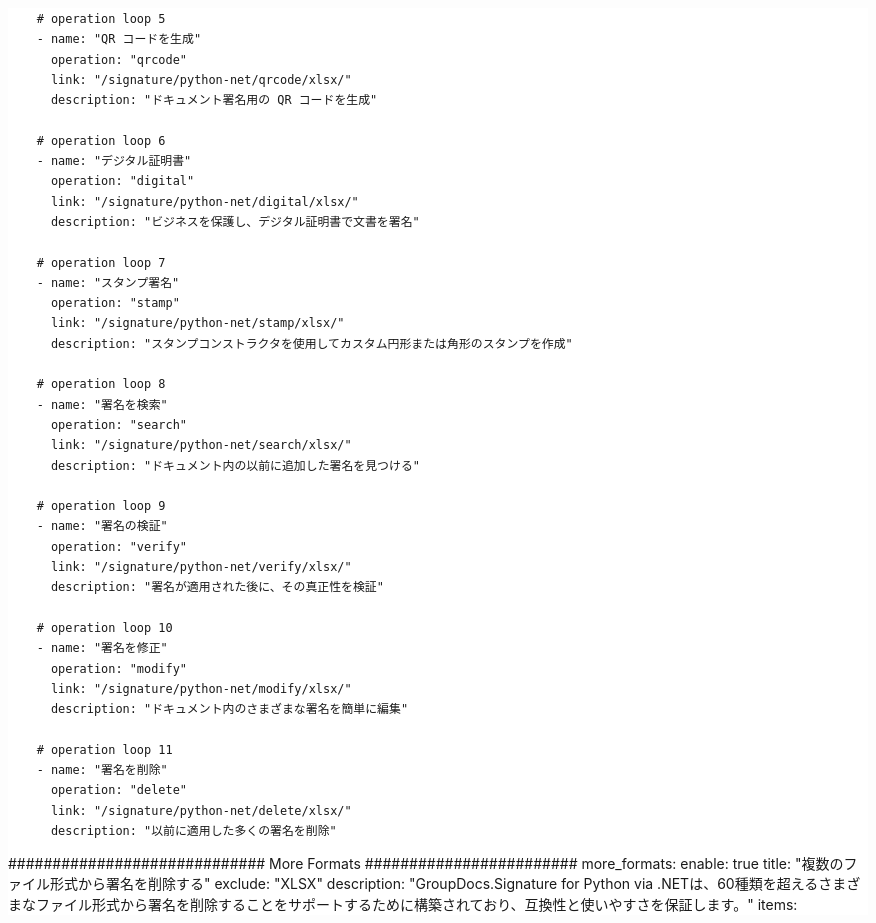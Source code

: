         # operation loop 5
        - name: "QR コードを生成"
          operation: "qrcode"
          link: "/signature/python-net/qrcode/xlsx/"
          description: "ドキュメント署名用の QR コードを生成"
          
        # operation loop 6
        - name: "デジタル証明書"
          operation: "digital"
          link: "/signature/python-net/digital/xlsx/"
          description: "ビジネスを保護し、デジタル証明書で文書を署名"

        # operation loop 7
        - name: "スタンプ署名"
          operation: "stamp"
          link: "/signature/python-net/stamp/xlsx/"
          description: "スタンプコンストラクタを使用してカスタム円形または角形のスタンプを作成"
          
        # operation loop 8
        - name: "署名を検索"
          operation: "search"
          link: "/signature/python-net/search/xlsx/"
          description: "ドキュメント内の以前に追加した署名を見つける"
          
        # operation loop 9
        - name: "署名の検証"
          operation: "verify"
          link: "/signature/python-net/verify/xlsx/"
          description: "署名が適用された後に、その真正性を検証"
          
        # operation loop 10
        - name: "署名を修正"
          operation: "modify"
          link: "/signature/python-net/modify/xlsx/"
          description: "ドキュメント内のさまざまな署名を簡単に編集"
          
        # operation loop 11
        - name: "署名を削除"
          operation: "delete"
          link: "/signature/python-net/delete/xlsx/"
          description: "以前に適用した多くの署名を削除"
          
############################# More Formats ########################
more_formats:
    enable: true
    title: "複数のファイル形式から署名を削除する"
    exclude: "XLSX"
    description: "GroupDocs.Signature for Python via .NETは、60種類を超えるさまざまなファイル形式から署名を削除することをサポートするために構築されており、互換性と使いやすさを保証します。"
    items: 
          
